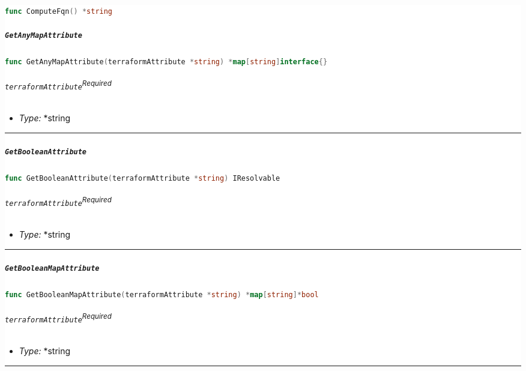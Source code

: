 ```go
func ComputeFqn() *string
```

##### `GetAnyMapAttribute` <a name="GetAnyMapAttribute" id="@cdktf/provider-ionoscloud.objectStorageAccesskey.ObjectStorageAccesskeyTimeoutsOutputReference.getAnyMapAttribute"></a>

```go
func GetAnyMapAttribute(terraformAttribute *string) *map[string]interface{}
```

###### `terraformAttribute`<sup>Required</sup> <a name="terraformAttribute" id="@cdktf/provider-ionoscloud.objectStorageAccesskey.ObjectStorageAccesskeyTimeoutsOutputReference.getAnyMapAttribute.parameter.terraformAttribute"></a>

- *Type:* *string

---

##### `GetBooleanAttribute` <a name="GetBooleanAttribute" id="@cdktf/provider-ionoscloud.objectStorageAccesskey.ObjectStorageAccesskeyTimeoutsOutputReference.getBooleanAttribute"></a>

```go
func GetBooleanAttribute(terraformAttribute *string) IResolvable
```

###### `terraformAttribute`<sup>Required</sup> <a name="terraformAttribute" id="@cdktf/provider-ionoscloud.objectStorageAccesskey.ObjectStorageAccesskeyTimeoutsOutputReference.getBooleanAttribute.parameter.terraformAttribute"></a>

- *Type:* *string

---

##### `GetBooleanMapAttribute` <a name="GetBooleanMapAttribute" id="@cdktf/provider-ionoscloud.objectStorageAccesskey.ObjectStorageAccesskeyTimeoutsOutputReference.getBooleanMapAttribute"></a>

```go
func GetBooleanMapAttribute(terraformAttribute *string) *map[string]*bool
```

###### `terraformAttribute`<sup>Required</sup> <a name="terraformAttribute" id="@cdktf/provider-ionoscloud.objectStorageAccesskey.ObjectStorageAccesskeyTimeoutsOutputReference.getBooleanMapAttribute.parameter.terraformAttribute"></a>

- *Type:* *string

---
